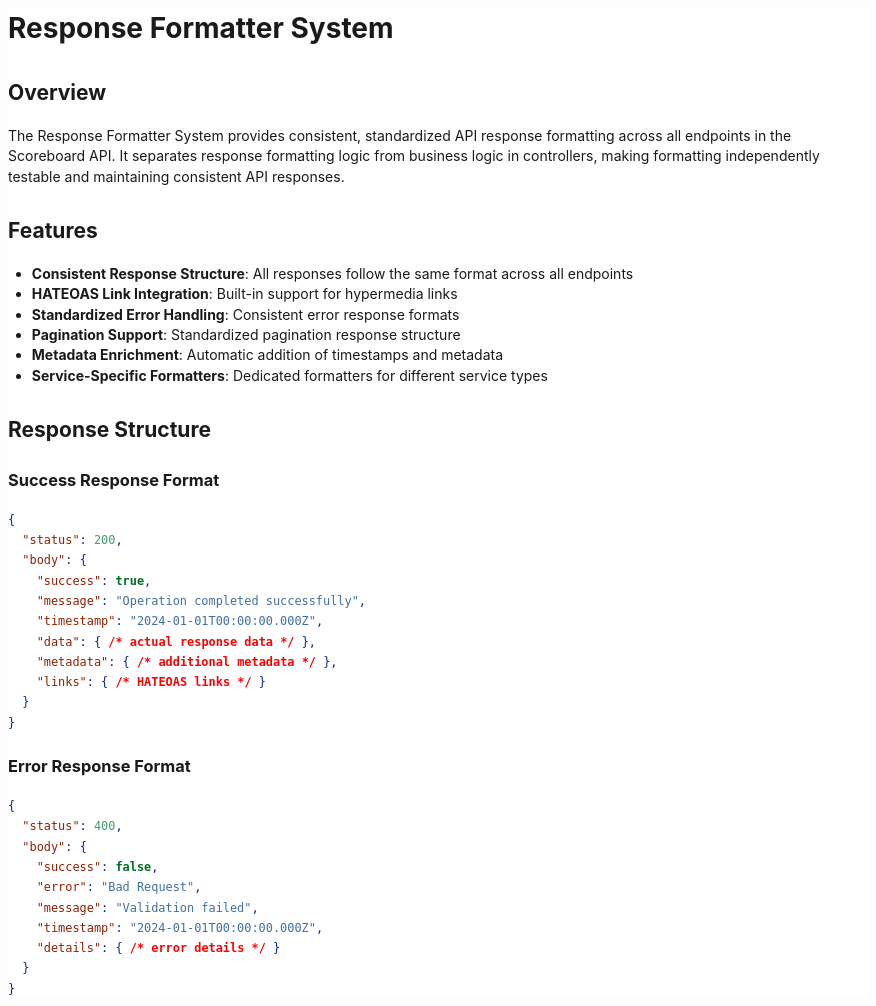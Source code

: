 # Response Formatter System

## Overview

The Response Formatter System provides consistent, standardized API response formatting across all endpoints in the Scoreboard API. It separates response formatting logic from business logic in controllers, making formatting independently testable and maintaining consistent API responses.

## Features

- **Consistent Response Structure**: All responses follow the same format across all endpoints
- **HATEOAS Link Integration**: Built-in support for hypermedia links
- **Standardized Error Handling**: Consistent error response formats
- **Pagination Support**: Standardized pagination response structure
- **Metadata Enrichment**: Automatic addition of timestamps and metadata
- **Service-Specific Formatters**: Dedicated formatters for different service types

## Response Structure

### Success Response Format

```json
{
  "status": 200,
  "body": {
    "success": true,
    "message": "Operation completed successfully",
    "timestamp": "2024-01-01T00:00:00.000Z",
    "data": { /* actual response data */ },
    "metadata": { /* additional metadata */ },
    "links": { /* HATEOAS links */ }
  }
}
```

### Error Response Format

```json
{
  "status": 400,
  "body": {
    "success": false,
    "error": "Bad Request",
    "message": "Validation failed",
    "timestamp": "2024-01-01T00:00:00.000Z",
    "details": { /* error details */ }
  }
}
```
